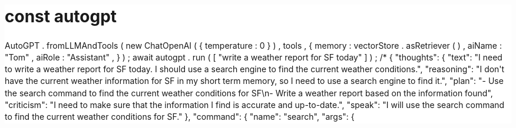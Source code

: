 const
autogpt
=
AutoGPT
.
fromLLMAndTools
(
new
ChatOpenAI
(
{
temperature
:
0
}
)
,
tools
,
{
memory
:
vectorStore
.
asRetriever
(
)
,
aiName
:
"Tom"
,
aiRole
:
"Assistant"
,
}
)
;
await
autogpt
.
run
(
[
"write a weather report for SF today"
]
)
;
/*
{
"thoughts": {
"text": "I need to write a weather report for SF today. I should use a search engine to find the current weather conditions.",
"reasoning": "I don't have the current weather information for SF in my short term memory, so I need to use a search engine to find it.",
"plan": "- Use the search command to find the current weather conditions for SF\n- Write a weather report based on the information found",
"criticism": "I need to make sure that the information I find is accurate and up-to-date.",
"speak": "I will use the search command to find the current weather conditions for SF."
},
"command": {
"name": "search",
"args": {